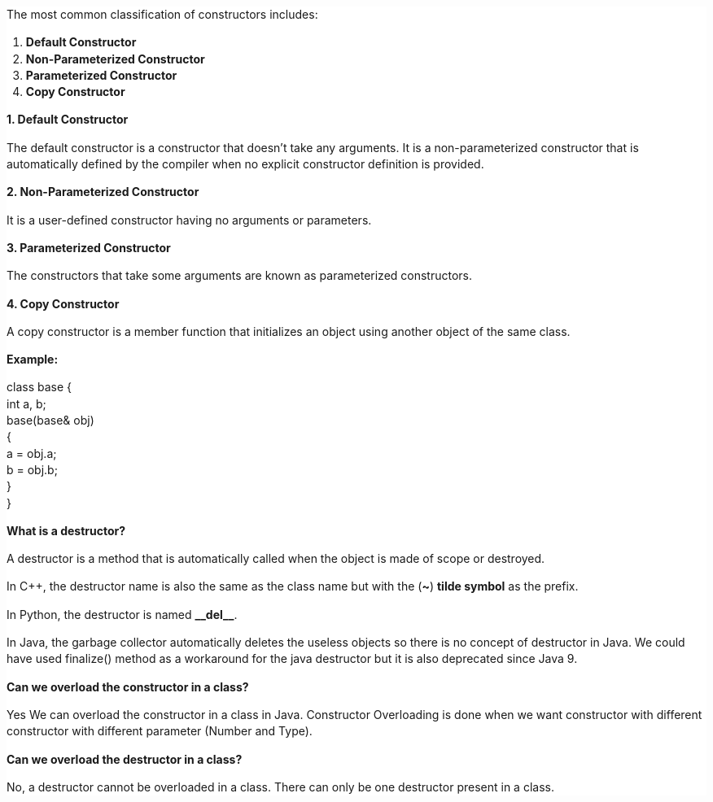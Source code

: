 The most common classification of constructors includes:

1. **Default Constructor**  
2. **Non-Parameterized Constructor**  
3. **Parameterized Constructor**  
4. **Copy Constructor**

**1\. Default Constructor**

The default constructor is a constructor that doesn’t take any arguments. It is a non-parameterized constructor that is automatically defined by the compiler when no explicit constructor definition is provided.

**2\. Non-Parameterized Constructor**

It is a user-defined constructor having no arguments or parameters.

**3\. Parameterized Constructor**

The constructors that take some arguments are known as parameterized constructors.

**4\. Copy Constructor**

A copy constructor is a member function that initializes an object using another object of the same class.

**Example:**

class base {  
    int a, b;  
    base(base& obj)  
    {  
        a \= obj.a;  
        b \= obj.b;  
    }  
}

**What is a destructor?**

A destructor is a method that is automatically called when the object is made of scope or destroyed.

In C++, the destructor name is also the same as the class name but with the (**\~**) **tilde symbol** as the prefix.

In Python, the destructor is named **\_\_del\_\_**.

In Java, the garbage collector automatically deletes the useless objects so there is no concept of destructor in Java. We could have used finalize() method as a workaround for the java destructor but it is also deprecated since Java 9\.

**Can we overload the constructor in a class?**

Yes We can overload the constructor in a class in Java. Constructor Overloading is done when we want constructor with different constructor with different parameter (Number and Type).

**Can we overload the destructor in a class?**

No, a destructor cannot be overloaded in a class. There can only be one destructor present in a class.
